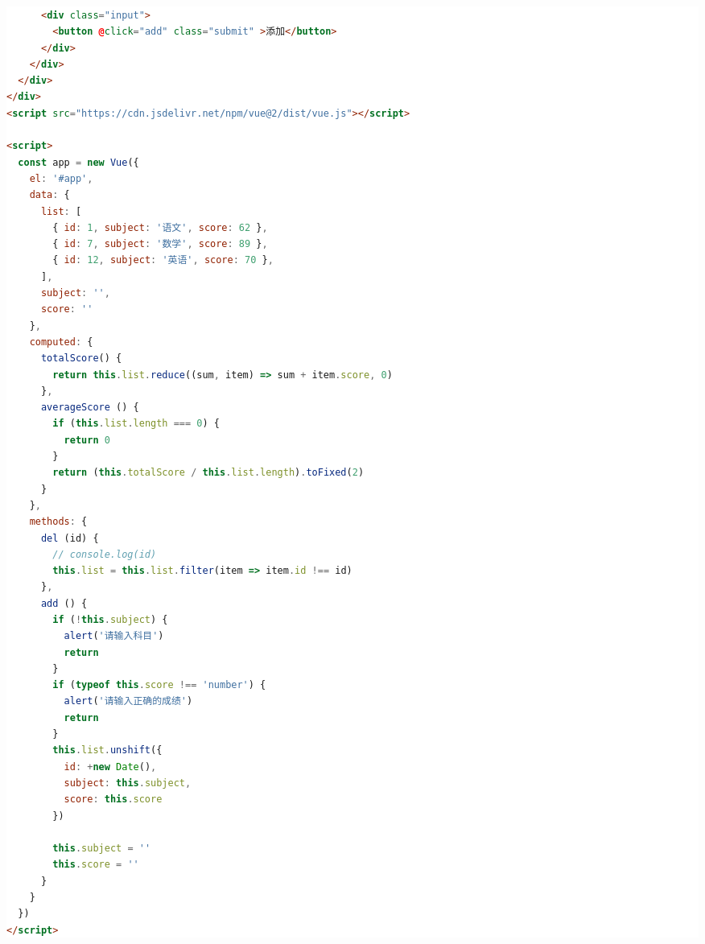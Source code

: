 ```html
	  <div class="input">
		<button @click="add" class="submit" >添加</button>
	  </div>
	</div>
  </div>
</div>
<script src="https://cdn.jsdelivr.net/npm/vue@2/dist/vue.js"></script>

<script>
  const app = new Vue({
	el: '#app',
	data: {
	  list: [
		{ id: 1, subject: '语文', score: 62 },
		{ id: 7, subject: '数学', score: 89 },
		{ id: 12, subject: '英语', score: 70 },
	  ],
	  subject: '',
	  score: ''
	},
	computed: {
	  totalScore() {
		return this.list.reduce((sum, item) => sum + item.score, 0)
	  },
	  averageScore () {
		if (this.list.length === 0) {
		  return 0
		}
		return (this.totalScore / this.list.length).toFixed(2)
	  }
	},
	methods: {
	  del (id) {
		// console.log(id)
		this.list = this.list.filter(item => item.id !== id)
	  },
	  add () {
		if (!this.subject) {
		  alert('请输入科目')
		  return
		}
		if (typeof this.score !== 'number') {
		  alert('请输入正确的成绩')
		  return
		}
		this.list.unshift({
		  id: +new Date(),
		  subject: this.subject,
		  score: this.score
		})

		this.subject = ''
		this.score = ''
	  }
	}
  })
</script>
```
